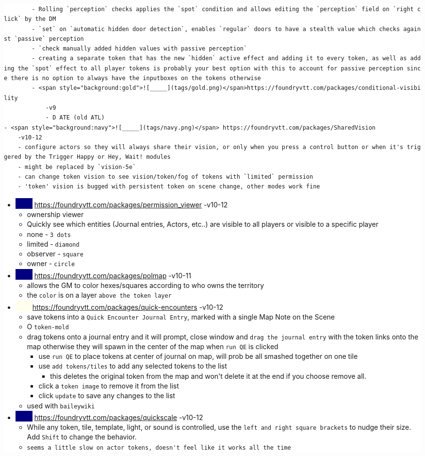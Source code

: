             - Rolling `perception` checks applies the `spot` condition and allows editing the `perception` field on `right click` by the DM
            - `set` on `automatic hidden door detection`, enables `regular` doors to have a stealth value which checks against `passive` perception
            - `check manually added hidden values with passive perception`
            - creating a separate token that has the new `hidden` active effect and adding it to every token, as well as adding the `spot` effect to all player tokens is probably your best option with this to account for passive perception since there is no option to always have the inputboxes on the tokens otherwise
            - <span style="background:gold">![_____](tags/gold.png)</span>https://foundryvtt.com/packages/conditional-visibility
                -v9
                - D ATE (old ATL)
    - <span style="background:navy">![_____](tags/navy.png)</span> https://foundryvtt.com/packages/SharedVision
        -v10-12
        - configure actors so they will always share their vision, or only when you press a control button or when it's triggered by the Trigger Happy or Hey, Wait! modules
        - might be replaced by `vision-5e`
        - can change token vision to see vision/token/fog of tokens with `limited` permission
        - 'token' vision is bugged with persistent token on scene change, other modes work fine
- <span style="background:navy">![_____](tags/navy.png)</span> https://foundryvtt.com/packages/permission_viewer
    -v10-12
    - ownership viewer
    - Quickly see which entities (Journal entries, Actors, etc..) are visible to all players or visible to a specific player
    - none - `3 dots`
    - limited - `diamond`
    - observer - `square`
    - owner - `circle`
- <span style="background:navy">![_____](tags/navy.png)</span> https://foundryvtt.com/packages/polmap
    -v10-11
    - allows the GM to color hexes/squares according to who owns the territory
    - the `color` is on a layer `above the token layer`
- <span style="background:ivory">![_____](tags/ivory.png)</span>https://foundryvtt.com/packages/quick-encounters
    -v10-12
    - save tokens into a `Quick Encounter Journal Entry`, marked with a single Map Note on the Scene 
    - O `token-mold`
    - drag tokens onto a journal entry and it will prompt, close window and `drag the journal entry` with the token links onto the map otherwise they will spawn in the center of the map when `run QE` is clicked
        - use `run QE` to place tokens at center of journal on map, will prob be all smashed together on one tile
        - use `add tokens/tiles` to add any selected tokens to the list
            - this deletes the original token from the map and won't delete it at the end if you choose remove all. 
        - click a `token image` to remove it from the list
        - click `update` to save any changes to the list
    - used with `baileywiki`
- <span style="background:navy">![_____](tags/navy.png)</span> https://foundryvtt.com/packages/quickscale
    -v10-12
    - While any token, tile, template, light, or sound is controlled, use the `left and right square brackets` to nudge their size. Add `Shift` to change the behavior.
    - `seems a little slow on actor tokens, doesn't feel like it works all the time`
